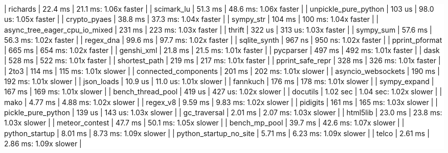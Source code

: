 | richards                         | 22.4 ms                                                  | 21.1 ms: 1.06x faster                                                   |
| scimark_lu                       | 51.3 ms                                                  | 48.6 ms: 1.06x faster                                                   |
| unpickle_pure_python             | 103 us                                                   | 98.0 us: 1.05x faster                                                   |
| crypto_pyaes                     | 38.8 ms                                                  | 37.3 ms: 1.04x faster                                                   |
| sympy_str                        | 104 ms                                                   | 100 ms: 1.04x faster                                                    |
| async_tree_eager_cpu_io_mixed    | 231 ms                                                   | 223 ms: 1.03x faster                                                    |
| thrift                           | 322 us                                                   | 313 us: 1.03x faster                                                    |
| sympy_sum                        | 57.6 ms                                                  | 56.3 ms: 1.02x faster                                                   |
| regex_dna                        | 99.6 ms                                                  | 97.7 ms: 1.02x faster                                                   |
| sqlite_synth                     | 967 ns                                                   | 950 ns: 1.02x faster                                                    |
| pprint_pformat                   | 665 ms                                                   | 654 ms: 1.02x faster                                                    |
| genshi_xml                       | 21.8 ms                                                  | 21.5 ms: 1.01x faster                                                   |
| pycparser                        | 497 ms                                                   | 492 ms: 1.01x faster                                                    |
| dask                             | 528 ms                                                   | 522 ms: 1.01x faster                                                    |
| shortest_path                    | 219 ms                                                   | 217 ms: 1.01x faster                                                    |
| pprint_safe_repr                 | 328 ms                                                   | 326 ms: 1.01x faster                                                    |
| 2to3                             | 114 ms                                                   | 115 ms: 1.01x slower                                                    |
| connected_components             | 201 ms                                                   | 202 ms: 1.01x slower                                                    |
| asyncio_websockets               | 190 ms                                                   | 192 ms: 1.01x slower                                                    |
| json_loads                       | 10.9 us                                                  | 11.0 us: 1.01x slower                                                   |
| fannkuch                         | 176 ms                                                   | 178 ms: 1.01x slower                                                    |
| sympy_expand                     | 167 ms                                                   | 169 ms: 1.01x slower                                                    |
| bench_thread_pool                | 419 us                                                   | 427 us: 1.02x slower                                                    |
| docutils                         | 1.02 sec                                                 | 1.04 sec: 1.02x slower                                                  |
| mako                             | 4.77 ms                                                  | 4.88 ms: 1.02x slower                                                   |
| regex_v8                         | 9.59 ms                                                  | 9.83 ms: 1.02x slower                                                   |
| pidigits                         | 161 ms                                                   | 165 ms: 1.03x slower                                                    |
| pickle_pure_python               | 139 us                                                   | 143 us: 1.03x slower                                                    |
| gc_traversal                     | 2.01 ms                                                  | 2.07 ms: 1.03x slower                                                   |
| html5lib                         | 23.0 ms                                                  | 23.8 ms: 1.03x slower                                                   |
| meteor_contest                   | 47.7 ms                                                  | 50.1 ms: 1.05x slower                                                   |
| bench_mp_pool                    | 39.7 ms                                                  | 42.6 ms: 1.07x slower                                                   |
| python_startup                   | 8.01 ms                                                  | 8.73 ms: 1.09x slower                                                   |
| python_startup_no_site           | 5.71 ms                                                  | 6.23 ms: 1.09x slower                                                   |
| telco                            | 2.61 ms                                                  | 2.86 ms: 1.09x slower                                                   |